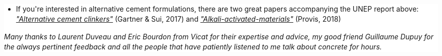 - If you're interested in alternative cement formulations, there are two great papers accompanying the UNEP report above: [*"Alternative cement clinkers"*](https://www.sciencedirect.com/science/article/abs/pii/S000888461630775X) (Gartner & Sui, 2017) and [*"Alkali-activated-materials"*](https://www.sciencedirect.com/science/article/abs/pii/S0008884616307700) (Provis, 2018)


*Many thanks to Laurent Duveau and Eric Bourdon from Vicat for their expertise and advice, my good friend Guillaume Dupuy for the always pertinent feedback and all the people that have patiently listened to me talk about concrete for hours.*